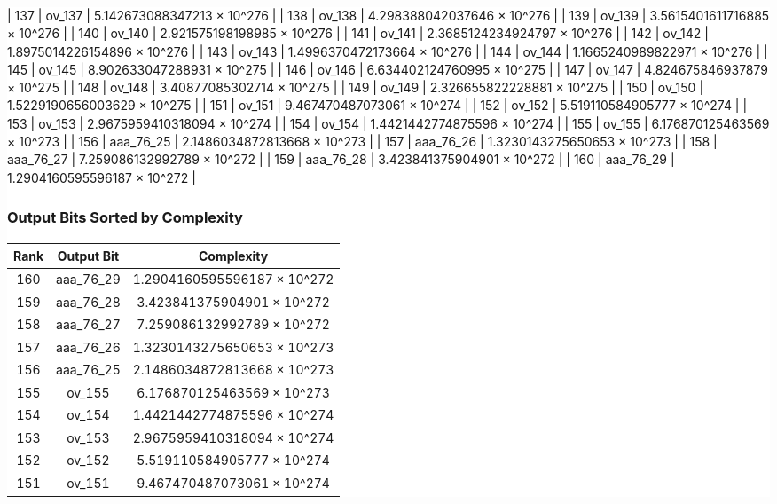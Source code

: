 | 137 | ov_137 | 5.142673088347213 × 10^276 |
| 138 | ov_138 | 4.298388042037646 × 10^276 |
| 139 | ov_139 | 3.5615401611716885 × 10^276 |
| 140 | ov_140 | 2.921575198198985 × 10^276 |
| 141 | ov_141 | 2.3685124234924797 × 10^276 |
| 142 | ov_142 | 1.8975014226154896 × 10^276 |
| 143 | ov_143 | 1.4996370472173664 × 10^276 |
| 144 | ov_144 | 1.1665240989822971 × 10^276 |
| 145 | ov_145 | 8.902633047288931 × 10^275 |
| 146 | ov_146 | 6.634402124760995 × 10^275 |
| 147 | ov_147 | 4.824675846937879 × 10^275 |
| 148 | ov_148 | 3.40877085302714 × 10^275 |
| 149 | ov_149 | 2.326655822228881 × 10^275 |
| 150 | ov_150 | 1.5229190656003629 × 10^275 |
| 151 | ov_151 | 9.467470487073061 × 10^274 |
| 152 | ov_152 | 5.519110584905777 × 10^274 |
| 153 | ov_153 | 2.9675959410318094 × 10^274 |
| 154 | ov_154 | 1.4421442774875596 × 10^274 |
| 155 | ov_155 | 6.176870125463569 × 10^273 |
| 156 | aaa_76_25 | 2.1486034872813668 × 10^273 |
| 157 | aaa_76_26 | 1.3230143275650653 × 10^273 |
| 158 | aaa_76_27 | 7.259086132992789 × 10^272 |
| 159 | aaa_76_28 | 3.423841375904901 × 10^272 |
| 160 | aaa_76_29 | 1.2904160595596187 × 10^272 |

### Output Bits Sorted by Complexity

| Rank | Output Bit | Complexity |
|:----:|:----------:|:----------:|
| 160 | aaa_76_29 | 1.2904160595596187 × 10^272 |
| 159 | aaa_76_28 | 3.423841375904901 × 10^272 |
| 158 | aaa_76_27 | 7.259086132992789 × 10^272 |
| 157 | aaa_76_26 | 1.3230143275650653 × 10^273 |
| 156 | aaa_76_25 | 2.1486034872813668 × 10^273 |
| 155 | ov_155 | 6.176870125463569 × 10^273 |
| 154 | ov_154 | 1.4421442774875596 × 10^274 |
| 153 | ov_153 | 2.9675959410318094 × 10^274 |
| 152 | ov_152 | 5.519110584905777 × 10^274 |
| 151 | ov_151 | 9.467470487073061 × 10^274 |